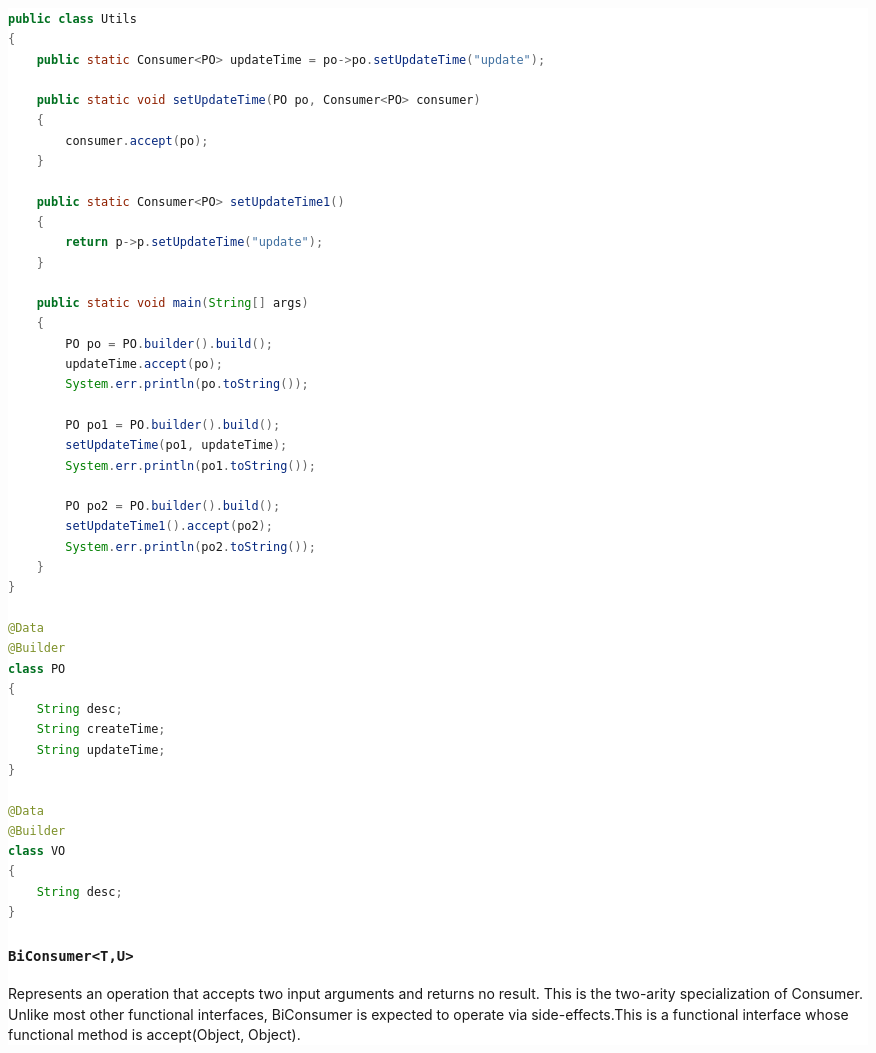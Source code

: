 ```java
public class Utils
{
    public static Consumer<PO> updateTime = po->po.setUpdateTime("update");

    public static void setUpdateTime(PO po, Consumer<PO> consumer)
    {
        consumer.accept(po);
    }

    public static Consumer<PO> setUpdateTime1()
    {
        return p->p.setUpdateTime("update");
    }

    public static void main(String[] args)
    {
        PO po = PO.builder().build();
        updateTime.accept(po);
        System.err.println(po.toString());

        PO po1 = PO.builder().build();
        setUpdateTime(po1, updateTime);
        System.err.println(po1.toString());

        PO po2 = PO.builder().build();
        setUpdateTime1().accept(po2);
        System.err.println(po2.toString());
    }
}

@Data
@Builder
class PO
{
    String desc;
    String createTime;
    String updateTime;
}

@Data
@Builder
class VO
{
    String desc;
}
```

### `BiConsumer<T,U>`

Represents an operation that accepts two input arguments and returns no result. This is the two-arity specialization of Consumer. Unlike most other functional interfaces, BiConsumer is expected to operate via side-effects.This is a functional interface whose functional method is accept(Object, Object).
